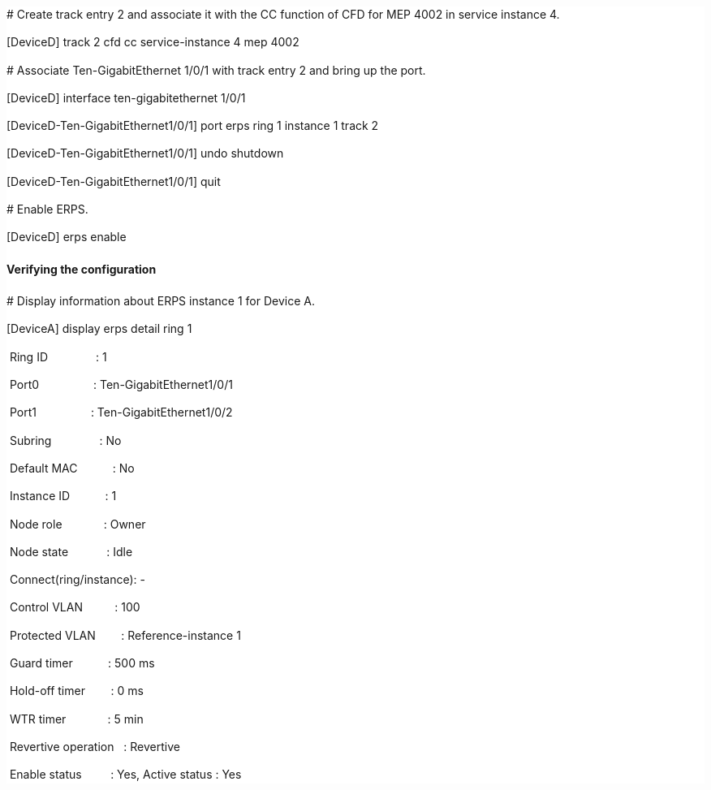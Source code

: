 \# Create track entry 2 and associate it
with the CC function of CFD for MEP 4002 in service instance 4\.

\[DeviceD] track 2 cfd cc
service-instance 4 mep 4002

\# Associate Ten-GigabitEthernet 1/0/1 with track entry 2
and bring up the port.

\[DeviceD] interface ten-gigabitethernet 1/0/1

\[DeviceD-Ten-GigabitEthernet1/0/1] port erps ring 1
instance 1 track 2

\[DeviceD-Ten-GigabitEthernet1/0/1] undo shutdown

\[DeviceD-Ten-GigabitEthernet1/0/1] quit

\# Enable ERPS.

\[DeviceD] erps enable

#### Verifying the configuration

\# Display information about ERPS instance 1
for Device A.

\[DeviceA] display erps detail ring 1

 Ring ID               : 1

 Port0                 : Ten-GigabitEthernet1/0/1

 Port1                 : Ten-GigabitEthernet1/0/2

 Subring               : No

 Default MAC           : No

 Instance ID           : 1

 Node role             : Owner

 Node state            : Idle

 Connect(ring/instance): \-

 Control VLAN          : 100

 Protected VLAN        :
Reference-instance 1

 Guard timer           : 500 ms

 Hold-off timer        : 0 ms

 WTR timer             : 5 min

 Revertive operation   : Revertive

 Enable status         : Yes, Active
status : Yes
